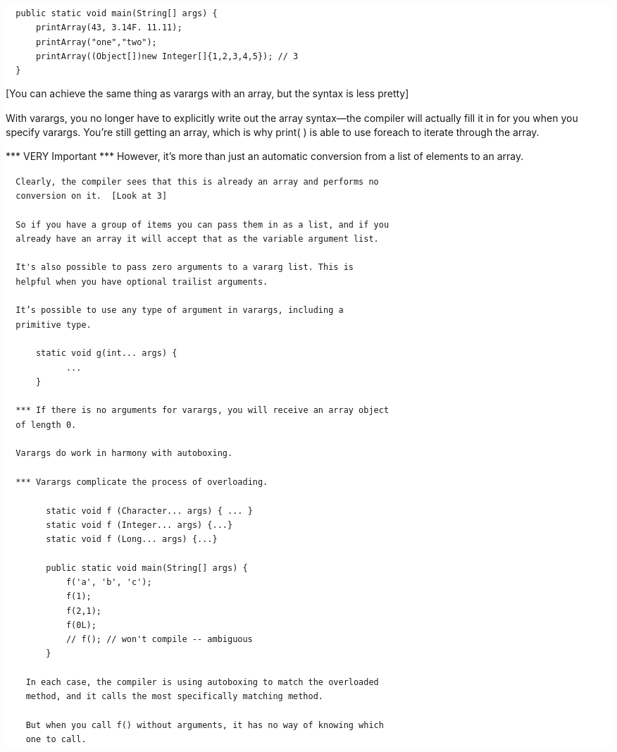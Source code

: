       public static void main(String[] args) {
          printArray(43, 3.14F. 11.11);
          printArray("one","two");
          printArray((Object[])new Integer[]{1,2,3,4,5}); // 3
      }

  [You can achieve the same thing as varargs with an array, but the syntax is
  less pretty]

  With varargs, you no longer have to explicitly write out the array syntax—the
  compiler will actually fill it in for you when you specify varargs. You’re
  still getting an array, which is why print( ) is able to use foreach to
  iterate through the array.


  *** VERY Important
  *** However, it’s more than just an automatic conversion from a list of
  elements to an array.

      Clearly, the compiler sees that this is already an array and performs no
      conversion on it.  [Look at 3]

      So if you have a group of items you can pass them in as a list, and if you
      already have an array it will accept that as the variable argument list.

      It's also possible to pass zero arguments to a vararg list. This is
      helpful when you have optional trailist arguments.

      It’s possible to use any type of argument in varargs, including a
      primitive type.

          static void g(int... args) {
                ...
          }

      *** If there is no arguments for varargs, you will receive an array object
      of length 0.

      Varargs do work in harmony with autoboxing.

      *** Varargs complicate the process of overloading.

            static void f (Character... args) { ... }
            static void f (Integer... args) {...}
            static void f (Long... args) {...}

            public static void main(String[] args) {
                f('a', 'b', 'c');
                f(1);
                f(2,1);
                f(0L);
                // f(); // won't compile -- ambiguous
            }

        In each case, the compiler is using autoboxing to match the overloaded
        method, and it calls the most specifically matching method.

        But when you call f() without arguments, it has no way of knowing which
        one to call.
